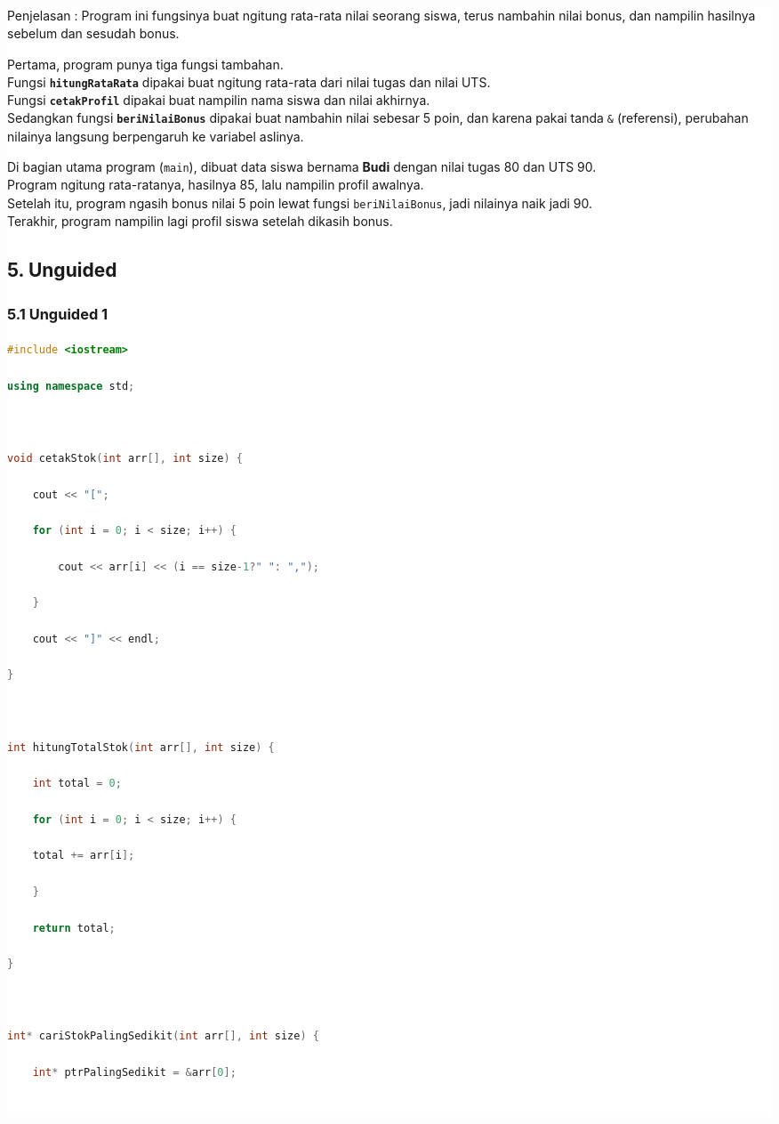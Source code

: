 Penjelasan : 
Program ini fungsinya buat ngitung rata-rata nilai seorang siswa, terus nambahin nilai bonus, dan nampilin hasilnya sebelum dan sesudah bonus.

Pertama, program punya tiga fungsi tambahan.  
Fungsi **`hitungRataRata`** dipakai buat ngitung rata-rata dari nilai tugas dan nilai UTS.  
Fungsi **`cetakProfil`** dipakai buat nampilin nama siswa dan nilai akhirnya.  
Sedangkan fungsi **`beriNilaiBonus`** dipakai buat nambahin nilai sebesar 5 poin, dan karena pakai tanda `&` (referensi), perubahan nilainya langsung berpengaruh ke variabel aslinya.

Di bagian utama program (`main`), dibuat data siswa bernama **Budi** dengan nilai tugas 80 dan UTS 90.  
Program ngitung rata-ratanya, hasilnya 85, lalu nampilin profil awalnya.  
Setelah itu, program ngasih bonus nilai 5 poin lewat fungsi `beriNilaiBonus`, jadi nilainya naik jadi 90.  
Terakhir, program nampilin lagi profil siswa setelah dikasih bonus.
## 5. Unguided
### 5.1 Unguided 1
```cpp
#include <iostream>

using namespace std;

  

void cetakStok(int arr[], int size) {

    cout << "[";

    for (int i = 0; i < size; i++) {

        cout << arr[i] << (i == size-1?" ": ",");

    }

    cout << "]" << endl;

}

  

int hitungTotalStok(int arr[], int size) {

    int total = 0;

    for (int i = 0; i < size; i++) {

    total += arr[i];

    }

    return total;

}

  

int* cariStokPalingSedikit(int arr[], int size) {

    int* ptrPalingSedikit = &arr[0];

  

```